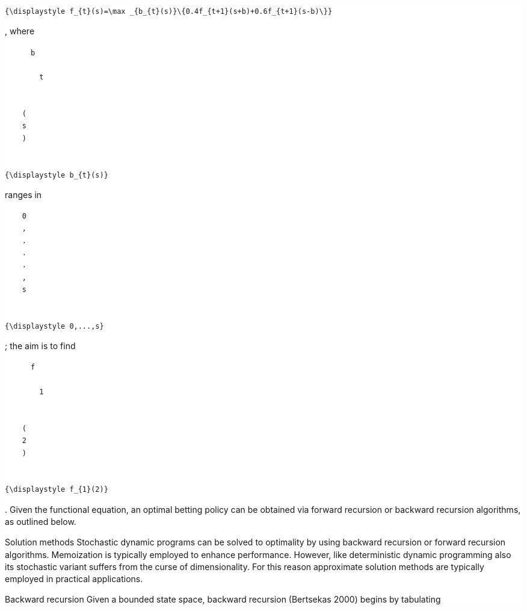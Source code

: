     
    {\displaystyle f_{t}(s)=\max _{b_{t}(s)}\{0.4f_{t+1}(s+b)+0.6f_{t+1}(s-b)\}}
  
, where 
  
    
      
        
          b
          
            t
          
        
        (
        s
        )
      
    
    {\displaystyle b_{t}(s)}
  
 ranges in 
  
    
      
        0
        ,
        .
        .
        .
        ,
        s
      
    
    {\displaystyle 0,...,s}
  
; the aim is to find 
  
    
      
        
          f
          
            1
          
        
        (
        2
        )
      
    
    {\displaystyle f_{1}(2)}
  
.
Given the functional equation, an optimal betting policy can be obtained via forward recursion or backward recursion algorithms, as outlined below.

Solution methods
Stochastic dynamic programs can be solved to optimality by using backward recursion or forward recursion algorithms. Memoization is typically employed to enhance performance. However, like deterministic dynamic programming also its stochastic variant suffers from the curse of dimensionality. For this reason approximate solution methods are typically employed in practical applications.

Backward recursion
Given a bounded state space, backward recursion (Bertsekas 2000) begins by tabulating 
  
